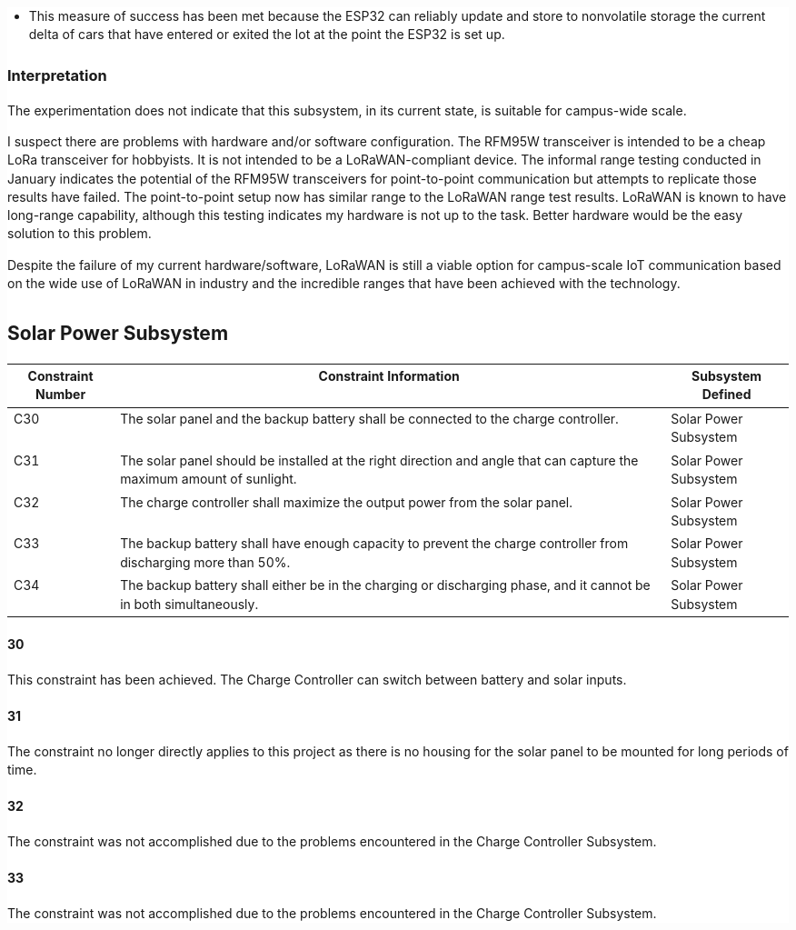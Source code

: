  - This measure of success has been met because the ESP32 can reliably update and store to nonvolatile storage the current delta of cars that have entered or exited the lot at the point the ESP32 is set up.


### Interpretation
The experimentation does not indicate that this subsystem, in its current state, is suitable for campus-wide scale. 

I suspect there are problems with hardware and/or software configuration. The RFM95W transceiver is intended to be a cheap LoRa transceiver for hobbyists. It is not intended to be a LoRaWAN-compliant device. The informal range testing conducted in January indicates the potential of the RFM95W transceivers for point-to-point communication but attempts to replicate those results have failed. The point-to-point setup now has similar range to the LoRaWAN range test results. LoRaWAN is known to have long-range capability, although this testing indicates my hardware is not up to the task. Better hardware would be the easy solution to this problem. 

Despite the failure of my current hardware/software, LoRaWAN is still a viable option for campus-scale IoT communication based on the wide use of LoRaWAN in industry and the incredible ranges that have been achieved with the technology.


## Solar Power Subsystem
| Constraint Number | Constraint Information | Subsystem Defined | 
|--------|------------------|----------------|
| C30 | The solar panel and the backup battery shall be connected to the charge controller. | Solar Power Subsystem |
| C31 | The solar panel should be installed at the right direction and angle that can capture the maximum amount of sunlight. | Solar Power Subsystem |
| C32 | The charge controller shall maximize the output power from the solar panel. | Solar Power Subsystem |
| C33 | The backup battery shall have enough capacity to prevent the charge controller from discharging more than 50%. | Solar Power Subsystem |
| C34 | The backup battery shall either be in the charging or discharging phase, and it cannot be in both simultaneously. | Solar Power Subsystem |

#### 30

This constraint has been achieved. The Charge Controller can switch between battery and solar inputs.

#### 31

The constraint no longer directly applies to this project as there is no housing for the solar panel to be mounted for long periods of time.

#### 32

The constraint was not accomplished due to the problems encountered in the Charge Controller Subsystem.


#### 33

The constraint was not accomplished due to the problems encountered in the Charge Controller Subsystem.

